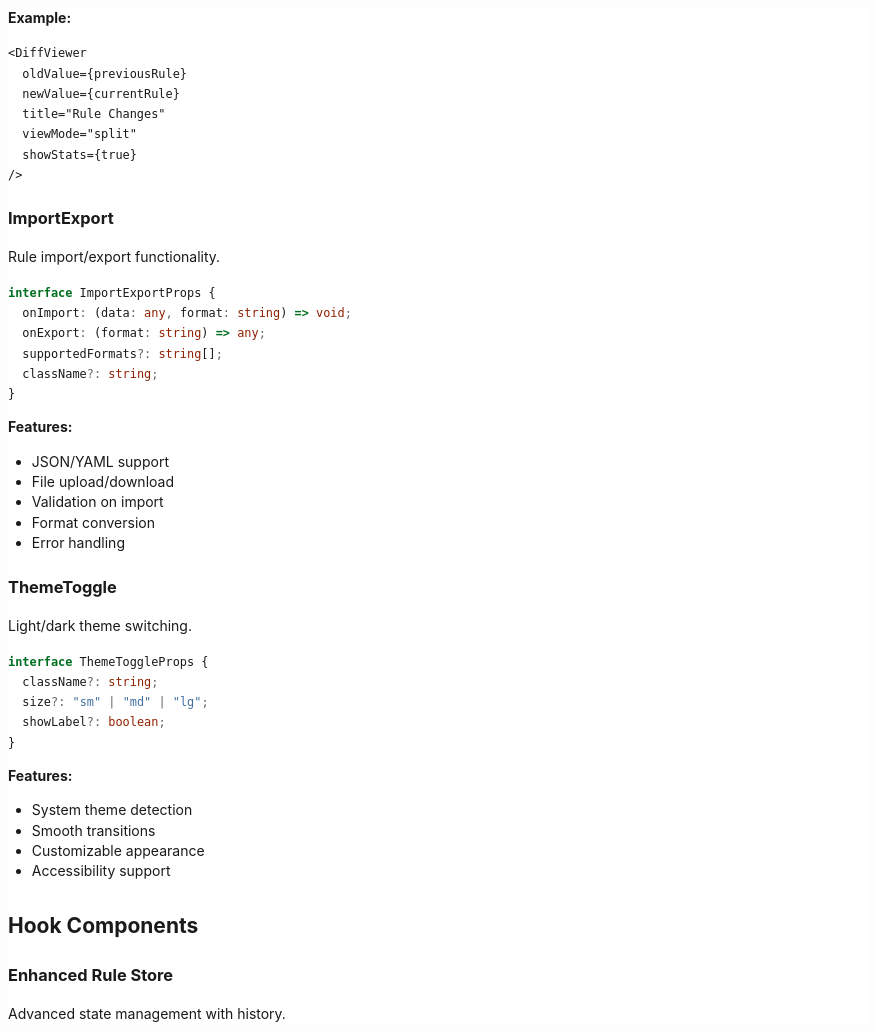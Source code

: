 **Example:**
```tsx
<DiffViewer
  oldValue={previousRule}
  newValue={currentRule}
  title="Rule Changes"
  viewMode="split"
  showStats={true}
/>
```

### ImportExport

Rule import/export functionality.

```typescript
interface ImportExportProps {
  onImport: (data: any, format: string) => void;
  onExport: (format: string) => any;
  supportedFormats?: string[];
  className?: string;
}
```

**Features:**
- JSON/YAML support
- File upload/download
- Validation on import
- Format conversion
- Error handling

### ThemeToggle

Light/dark theme switching.

```typescript
interface ThemeToggleProps {
  className?: string;
  size?: "sm" | "md" | "lg";
  showLabel?: boolean;
}
```

**Features:**
- System theme detection
- Smooth transitions
- Customizable appearance
- Accessibility support

## Hook Components

### Enhanced Rule Store

Advanced state management with history.
